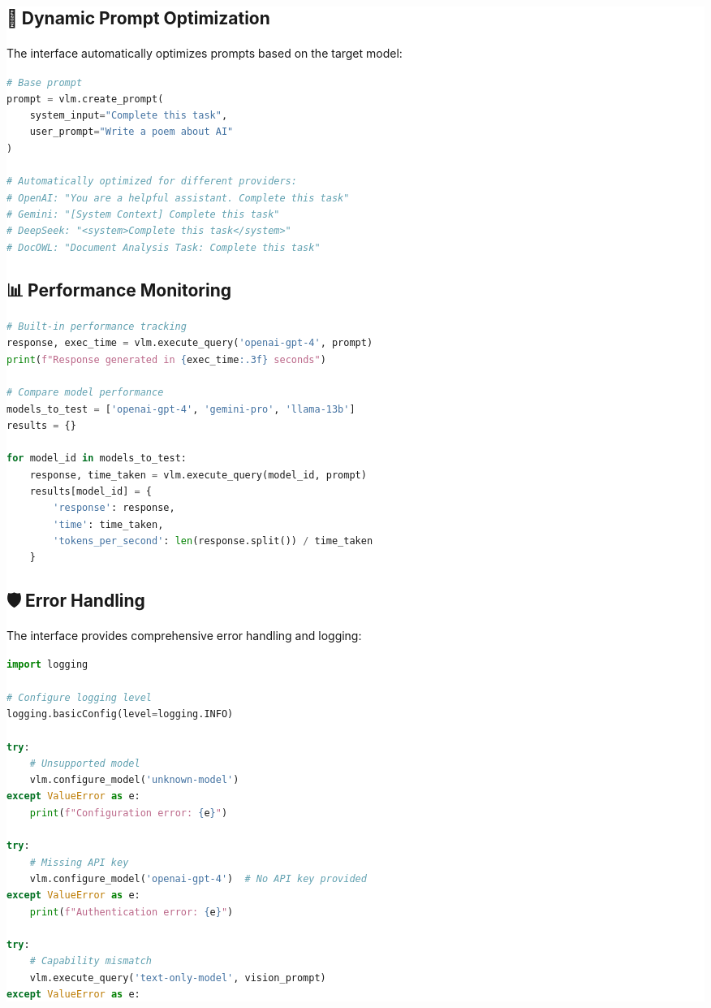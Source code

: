 
## 🔄 Dynamic Prompt Optimization

The interface automatically optimizes prompts based on the target model:

```python
# Base prompt
prompt = vlm.create_prompt(
    system_input="Complete this task",
    user_prompt="Write a poem about AI"
)

# Automatically optimized for different providers:
# OpenAI: "You are a helpful assistant. Complete this task"
# Gemini: "[System Context] Complete this task"
# DeepSeek: "<system>Complete this task</system>"
# DocOWL: "Document Analysis Task: Complete this task"
```

## 📊 Performance Monitoring

```python
# Built-in performance tracking
response, exec_time = vlm.execute_query('openai-gpt-4', prompt)
print(f"Response generated in {exec_time:.3f} seconds")

# Compare model performance
models_to_test = ['openai-gpt-4', 'gemini-pro', 'llama-13b']
results = {}

for model_id in models_to_test:
    response, time_taken = vlm.execute_query(model_id, prompt)
    results[model_id] = {
        'response': response,
        'time': time_taken,
        'tokens_per_second': len(response.split()) / time_taken
    }
```

## 🛡️ Error Handling

The interface provides comprehensive error handling and logging:

```python
import logging

# Configure logging level
logging.basicConfig(level=logging.INFO)

try:
    # Unsupported model
    vlm.configure_model('unknown-model')
except ValueError as e:
    print(f"Configuration error: {e}")

try:
    # Missing API key
    vlm.configure_model('openai-gpt-4')  # No API key provided
except ValueError as e:
    print(f"Authentication error: {e}")

try:
    # Capability mismatch
    vlm.execute_query('text-only-model', vision_prompt)
except ValueError as e:
```